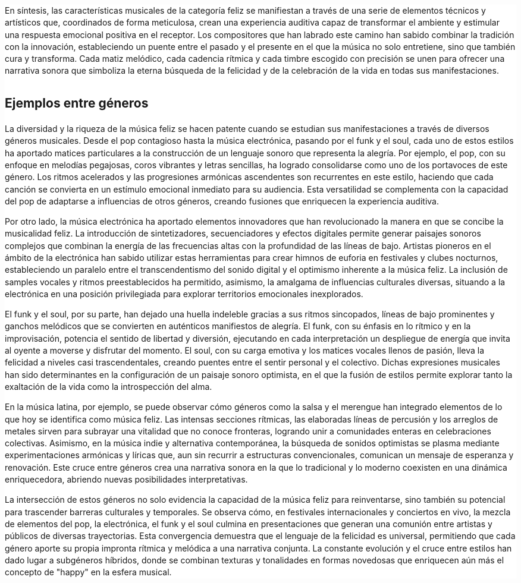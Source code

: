 En síntesis, las características musicales de la categoría feliz se manifiestan a través de una serie de elementos técnicos y artísticos que, coordinados de forma meticulosa, crean una experiencia auditiva capaz de transformar el ambiente y estimular una respuesta emocional positiva en el receptor. Los compositores que han labrado este camino han sabido combinar la tradición con la innovación, estableciendo un puente entre el pasado y el presente en el que la música no solo entretiene, sino que también cura y transforma. Cada matiz melódico, cada cadencia rítmica y cada timbre escogido con precisión se unen para ofrecer una narrativa sonora que simboliza la eterna búsqueda de la felicidad y de la celebración de la vida en todas sus manifestaciones.


## Ejemplos entre géneros

La diversidad y la riqueza de la música feliz se hacen patente cuando se estudian sus manifestaciones a través de diversos géneros musicales. Desde el pop contagioso hasta la música electrónica, pasando por el funk y el soul, cada uno de estos estilos ha aportado matices particulares a la construcción de un lenguaje sonoro que representa la alegría. Por ejemplo, el pop, con su enfoque en melodías pegajosas, coros vibrantes y letras sencillas, ha logrado consolidarse como uno de los portavoces de este género. Los ritmos acelerados y las progresiones armónicas ascendentes son recurrentes en este estilo, haciendo que cada canción se convierta en un estímulo emocional inmediato para su audiencia. Esta versatilidad se complementa con la capacidad del pop de adaptarse a influencias de otros géneros, creando fusiones que enriquecen la experiencia auditiva.

Por otro lado, la música electrónica ha aportado elementos innovadores que han revolucionado la manera en que se concibe la musicalidad feliz. La introducción de sintetizadores, secuenciadores y efectos digitales permite generar paisajes sonoros complejos que combinan la energía de las frecuencias altas con la profundidad de las líneas de bajo. Artistas pioneros en el ámbito de la electrónica han sabido utilizar estas herramientas para crear himnos de euforia en festivales y clubes nocturnos, estableciendo un paralelo entre el transcendentismo del sonido digital y el optimismo inherente a la música feliz. La inclusión de samples vocales y ritmos preestablecidos ha permitido, asimismo, la amalgama de influencias culturales diversas, situando a la electrónica en una posición privilegiada para explorar territorios emocionales inexplorados.

El funk y el soul, por su parte, han dejado una huella indeleble gracias a sus ritmos sincopados, líneas de bajo prominentes y ganchos melódicos que se convierten en auténticos manifiestos de alegría. El funk, con su énfasis en lo rítmico y en la improvisación, potencia el sentido de libertad y diversión, ejecutando en cada interpretación un despliegue de energía que invita al oyente a moverse y disfrutar del momento. El soul, con su carga emotiva y los matices vocales llenos de pasión, lleva la felicidad a niveles casi trascendentales, creando puentes entre el sentir personal y el colectivo. Dichas expresiones musicales han sido determinantes en la configuración de un paisaje sonoro optimista, en el que la fusión de estilos permite explorar tanto la exaltación de la vida como la introspección del alma.

En la música latina, por ejemplo, se puede observar cómo géneros como la salsa y el merengue han integrado elementos de lo que hoy se identifica como música feliz. Las intensas secciones rítmicas, las elaboradas líneas de percusión y los arreglos de metales sirven para subrayar una vitalidad que no conoce fronteras, logrando unir a comunidades enteras en celebraciones colectivas. Asimismo, en la música indie y alternativa contemporánea, la búsqueda de sonidos optimistas se plasma mediante experimentaciones armónicas y líricas que, aun sin recurrir a estructuras convencionales, comunican un mensaje de esperanza y renovación. Este cruce entre géneros crea una narrativa sonora en la que lo tradicional y lo moderno coexisten en una dinámica enriquecedora, abriendo nuevas posibilidades interpretativas.

La intersección de estos géneros no solo evidencia la capacidad de la música feliz para reinventarse, sino también su potencial para trascender barreras culturales y temporales. Se observa cómo, en festivales internacionales y conciertos en vivo, la mezcla de elementos del pop, la electrónica, el funk y el soul culmina en presentaciones que generan una comunión entre artistas y públicos de diversas trayectorias. Esta convergencia demuestra que el lenguaje de la felicidad es universal, permitiendo que cada género aporte su propia impronta rítmica y melódica a una narrativa conjunta. La constante evolución y el cruce entre estilos han dado lugar a subgéneros híbridos, donde se combinan texturas y tonalidades en formas novedosas que enriquecen aún más el concepto de "happy" en la esfera musical.
